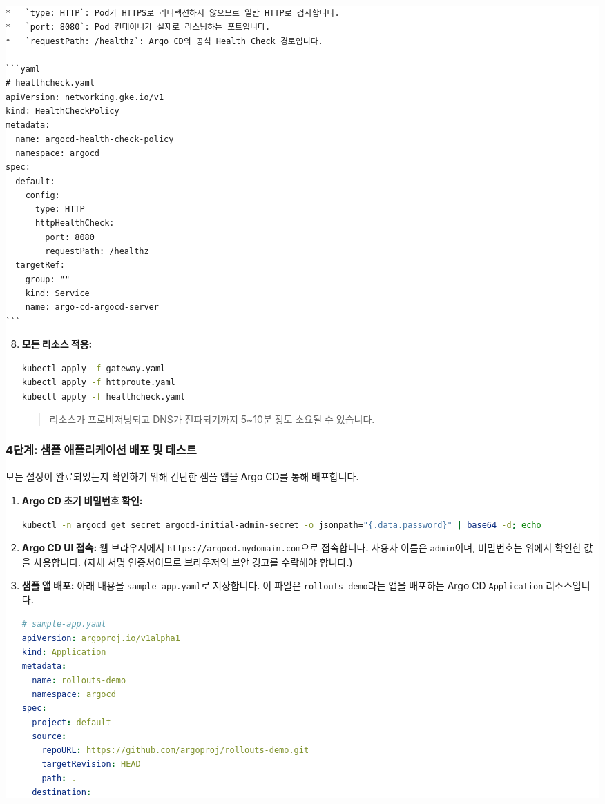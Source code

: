     *   `type: HTTP`: Pod가 HTTPS로 리디렉션하지 않으므로 일반 HTTP로 검사합니다.
    *   `port: 8080`: Pod 컨테이너가 실제로 리스닝하는 포트입니다.
    *   `requestPath: /healthz`: Argo CD의 공식 Health Check 경로입니다.

    ```yaml
    # healthcheck.yaml
    apiVersion: networking.gke.io/v1
    kind: HealthCheckPolicy
    metadata:
      name: argocd-health-check-policy
      namespace: argocd
    spec:
      default:
        config:
          type: HTTP
          httpHealthCheck:
            port: 8080
            requestPath: /healthz
      targetRef:
        group: ""
        kind: Service
        name: argo-cd-argocd-server
    ```

8.  **모든 리소스 적용:**
    ```bash
    kubectl apply -f gateway.yaml
    kubectl apply -f httproute.yaml
    kubectl apply -f healthcheck.yaml
    ```
    > 리소스가 프로비저닝되고 DNS가 전파되기까지 5~10분 정도 소요될 수 있습니다.

### 4단계: 샘플 애플리케이션 배포 및 테스트

모든 설정이 완료되었는지 확인하기 위해 간단한 샘플 앱을 Argo CD를 통해 배포합니다.

1.  **Argo CD 초기 비밀번호 확인:**
    ```bash
    kubectl -n argocd get secret argocd-initial-admin-secret -o jsonpath="{.data.password}" | base64 -d; echo
    ```

2.  **Argo CD UI 접속:**
    웹 브라우저에서 `https://argocd.mydomain.com`으로 접속합니다. 사용자 이름은 `admin`이며, 비밀번호는 위에서 확인한 값을 사용합니다. (자체 서명 인증서이므로 브라우저의 보안 경고를 수락해야 합니다.)

3.  **샘플 앱 배포:**
    아래 내용을 `sample-app.yaml`로 저장합니다. 이 파일은 `rollouts-demo`라는 앱을 배포하는 Argo CD `Application` 리소스입니다.

    ```yaml
    # sample-app.yaml
    apiVersion: argoproj.io/v1alpha1
    kind: Application
    metadata:
      name: rollouts-demo
      namespace: argocd
    spec:
      project: default
      source:
        repoURL: https://github.com/argoproj/rollouts-demo.git
        targetRevision: HEAD
        path: .
      destination: